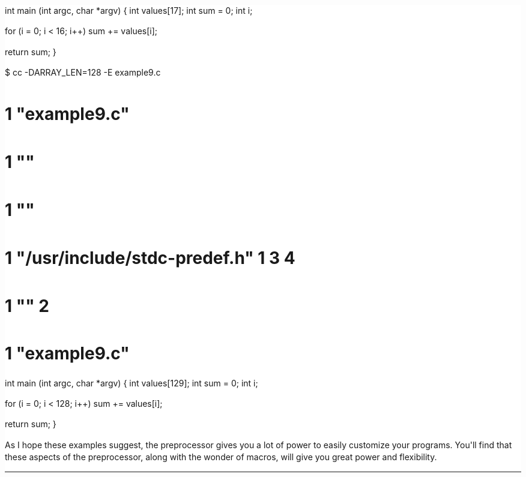 


int
main (int argc, char *argv)
{
  int values[17];
  int sum = 0;
  int i;

  for (i = 0; i < 16; i++)
    sum += values[i];

  return sum;
}

$ cc -DARRAY_LEN=128 -E example9.c
# 1 "example9.c"
# 1 "<built-in>"
# 1 "<command-line>"
# 1 "/usr/include/stdc-predef.h" 1 3 4
# 1 "<command-line>" 2
# 1 "example9.c"




int
main (int argc, char *argv)
{
  int values[129];
  int sum = 0;
  int i;

  for (i = 0; i < 128; i++)
    sum += values[i];

  return sum;
}
</pre>

As I hope these examples suggest, the preprocessor gives you a lot of
power to easily customize your programs.  You'll find that these aspects
of the preprocessor, along with the wonder of macros, will give you
great power and flexibility.

---
